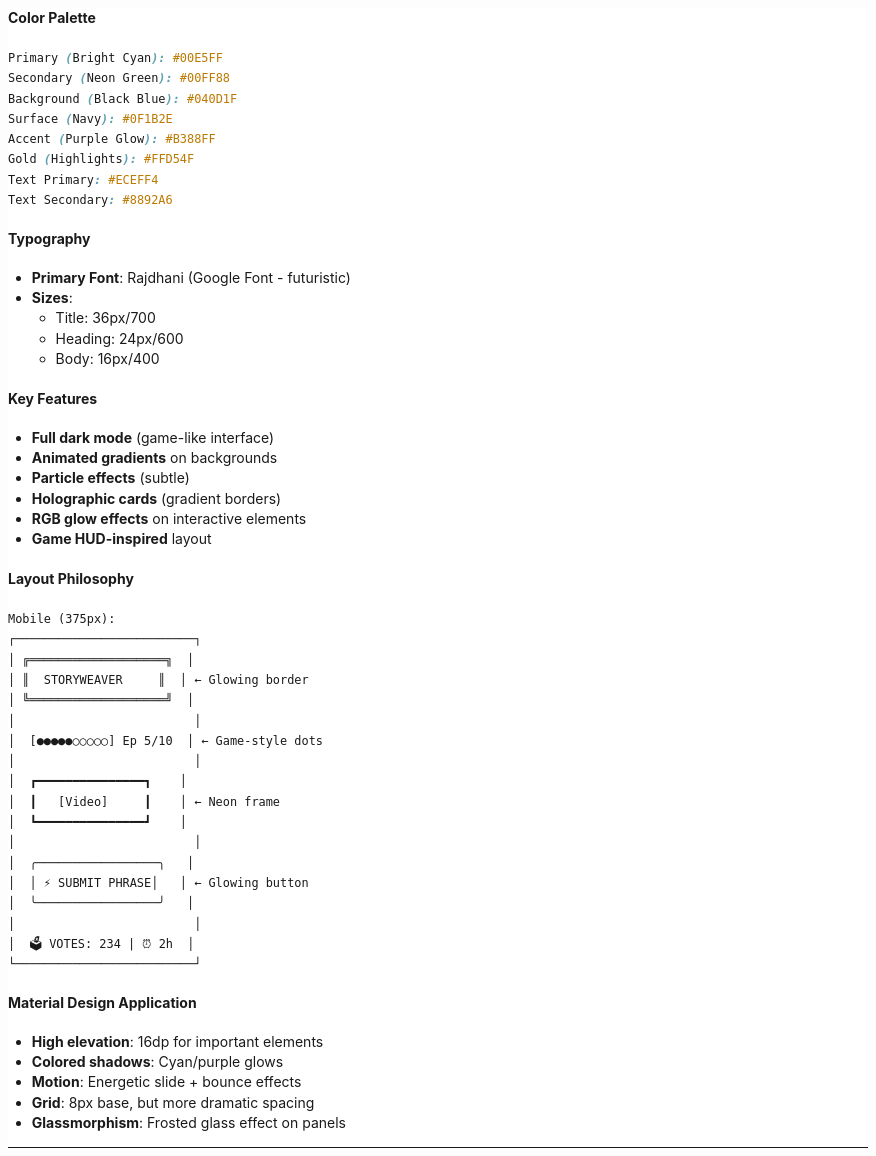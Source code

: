 #### Color Palette
```css
Primary (Bright Cyan): #00E5FF
Secondary (Neon Green): #00FF88
Background (Black Blue): #040D1F
Surface (Navy): #0F1B2E
Accent (Purple Glow): #B388FF
Gold (Highlights): #FFD54F
Text Primary: #ECEFF4
Text Secondary: #8892A6
```

#### Typography
- **Primary Font**: Rajdhani (Google Font - futuristic)
- **Sizes**:
  - Title: 36px/700
  - Heading: 24px/600
  - Body: 16px/400

#### Key Features
- **Full dark mode** (game-like interface)
- **Animated gradients** on backgrounds
- **Particle effects** (subtle)
- **Holographic cards** (gradient borders)
- **RGB glow effects** on interactive elements
- **Game HUD-inspired** layout

#### Layout Philosophy
```
Mobile (375px):
┌─────────────────────────┐
│ ╔═══════════════════╗  │
│ ║  STORYWEAVER     ║  │ ← Glowing border
│ ╚═══════════════════╝  │
│                         │
│  [●●●●●○○○○○] Ep 5/10  │ ← Game-style dots
│                         │
│  ┏━━━━━━━━━━━━━━━┓    │
│  ┃   [Video]     ┃    │ ← Neon frame
│  ┗━━━━━━━━━━━━━━━┛    │
│                         │
│  ╭─────────────────╮   │
│  │ ⚡ SUBMIT PHRASE│   │ ← Glowing button
│  ╰─────────────────╯   │
│                         │
│  🗳 VOTES: 234 | ⏰ 2h  │
└─────────────────────────┘
```

#### Material Design Application
- **High elevation**: 16dp for important elements
- **Colored shadows**: Cyan/purple glows
- **Motion**: Energetic slide + bounce effects
- **Grid**: 8px base, but more dramatic spacing
- **Glassmorphism**: Frosted glass effect on panels

---